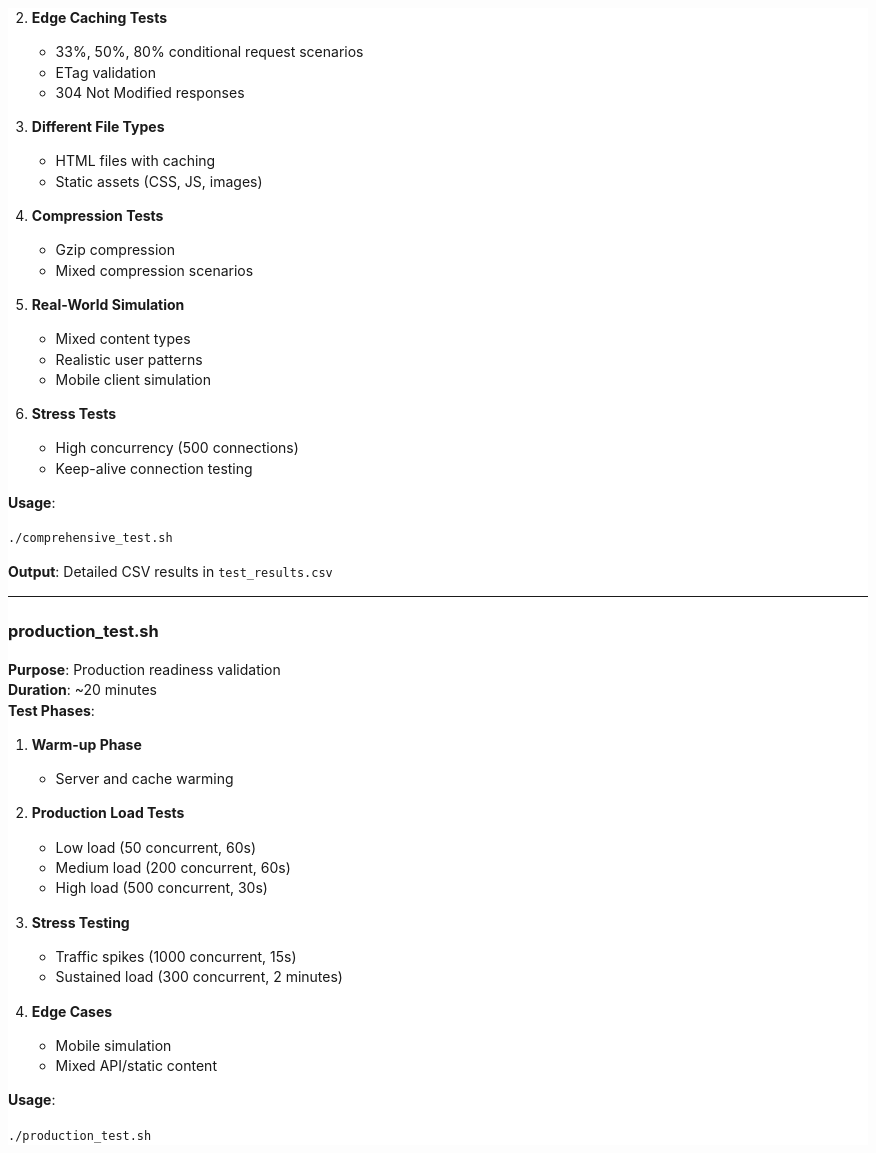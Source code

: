 2. **Edge Caching Tests**
   - 33%, 50%, 80% conditional request scenarios
   - ETag validation
   - 304 Not Modified responses

3. **Different File Types**
   - HTML files with caching
   - Static assets (CSS, JS, images)

4. **Compression Tests**
   - Gzip compression
   - Mixed compression scenarios

5. **Real-World Simulation**
   - Mixed content types
   - Realistic user patterns
   - Mobile client simulation

6. **Stress Tests**
   - High concurrency (500 connections)
   - Keep-alive connection testing

**Usage**:
```bash
./comprehensive_test.sh
```

**Output**: Detailed CSV results in `test_results.csv`

---

### production_test.sh

**Purpose**: Production readiness validation  
**Duration**: ~20 minutes  
**Test Phases**:

1. **Warm-up Phase**
   - Server and cache warming

2. **Production Load Tests**
   - Low load (50 concurrent, 60s)
   - Medium load (200 concurrent, 60s)
   - High load (500 concurrent, 30s)

3. **Stress Testing**
   - Traffic spikes (1000 concurrent, 15s)
   - Sustained load (300 concurrent, 2 minutes)

4. **Edge Cases**
   - Mobile simulation
   - Mixed API/static content

**Usage**:
```bash
./production_test.sh
```
